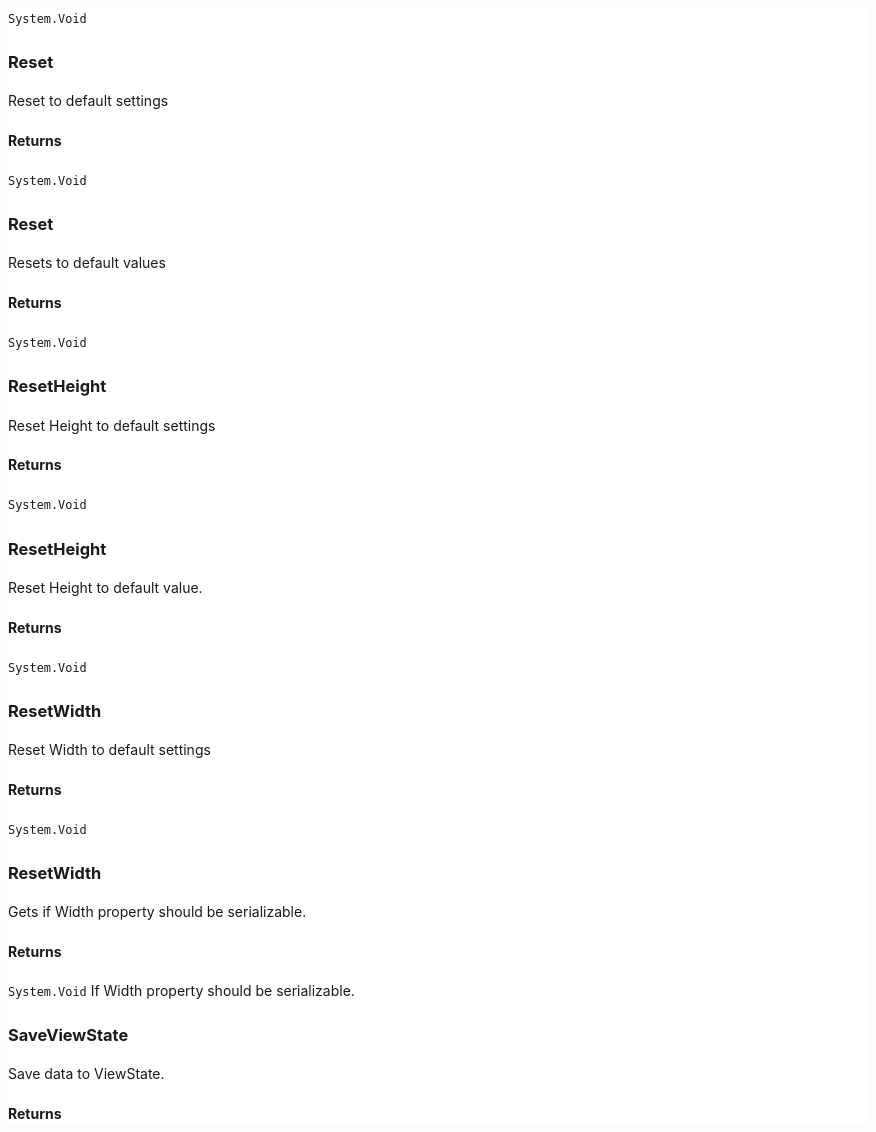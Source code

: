 `System.Void` 

###  Reset

Reset to default settings

#### Returns

`System.Void` 

###  Reset

Resets to default values

#### Returns

`System.Void` 

###  ResetHeight

Reset Height to default settings

#### Returns

`System.Void` 

###  ResetHeight

Reset Height to default value.

#### Returns

`System.Void` 

###  ResetWidth

Reset Width to default settings

#### Returns

`System.Void` 

###  ResetWidth

Gets if Width property should be serializable.

#### Returns

`System.Void` If Width property should be serializable.

###  SaveViewState

Save data to ViewState.

#### Returns
